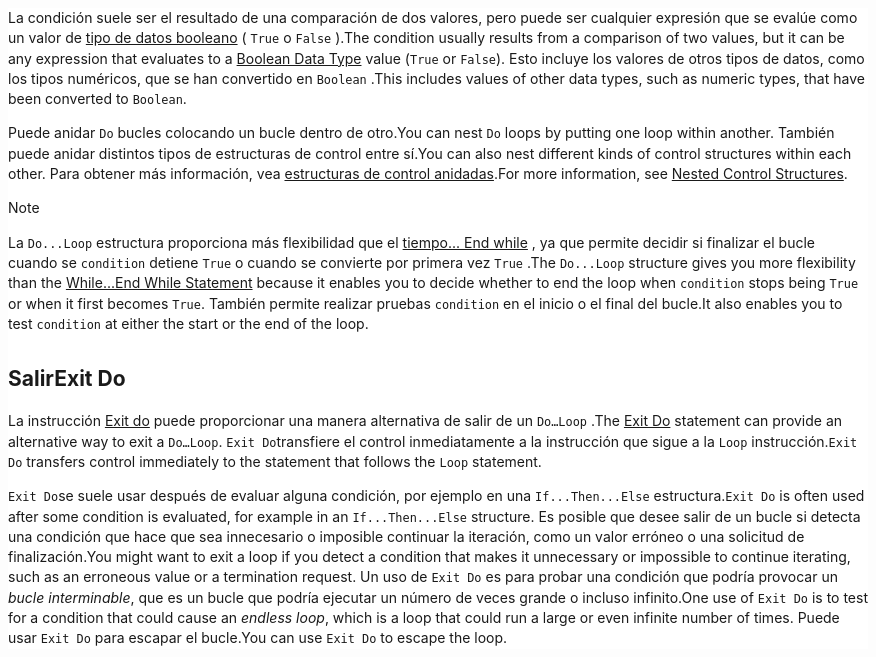  <span data-ttu-id="7bb7d-132">La condición suele ser el resultado de una comparación de dos valores, pero puede ser cualquier expresión que se evalúe como un valor de [tipo de datos booleano](../data-types/boolean-data-type.md) ( `True` o `False` ).</span><span class="sxs-lookup"><span data-stu-id="7bb7d-132">The condition usually results from a comparison of two values, but it can be any expression that evaluates to a [Boolean Data Type](../data-types/boolean-data-type.md) value (`True` or `False`).</span></span> <span data-ttu-id="7bb7d-133">Esto incluye los valores de otros tipos de datos, como los tipos numéricos, que se han convertido en `Boolean` .</span><span class="sxs-lookup"><span data-stu-id="7bb7d-133">This includes values of other data types, such as numeric types, that have been converted to `Boolean`.</span></span>  
  
 <span data-ttu-id="7bb7d-134">Puede anidar `Do` bucles colocando un bucle dentro de otro.</span><span class="sxs-lookup"><span data-stu-id="7bb7d-134">You can nest `Do` loops by putting one loop within another.</span></span> <span data-ttu-id="7bb7d-135">También puede anidar distintos tipos de estructuras de control entre sí.</span><span class="sxs-lookup"><span data-stu-id="7bb7d-135">You can also nest different kinds of control structures within each other.</span></span> <span data-ttu-id="7bb7d-136">Para obtener más información, vea [estructuras de control anidadas](../../programming-guide/language-features/control-flow/nested-control-structures.md).</span><span class="sxs-lookup"><span data-stu-id="7bb7d-136">For more information, see [Nested Control Structures](../../programming-guide/language-features/control-flow/nested-control-structures.md).</span></span>  
  
> [!NOTE]
> <span data-ttu-id="7bb7d-137">La `Do...Loop` estructura proporciona más flexibilidad que el [tiempo... End while](while-end-while-statement.md) , ya que permite decidir si finalizar el bucle cuando se `condition` detiene `True` o cuando se convierte por primera vez `True` .</span><span class="sxs-lookup"><span data-stu-id="7bb7d-137">The `Do...Loop` structure gives you more flexibility than the [While...End While Statement](while-end-while-statement.md) because it enables you to decide whether to end the loop when `condition` stops being `True` or when it first becomes `True`.</span></span> <span data-ttu-id="7bb7d-138">También permite realizar pruebas `condition` en el inicio o el final del bucle.</span><span class="sxs-lookup"><span data-stu-id="7bb7d-138">It also enables you to test `condition` at either the start or the end of the loop.</span></span>  
  
## <a name="exit-do"></a><span data-ttu-id="7bb7d-139">Salir</span><span class="sxs-lookup"><span data-stu-id="7bb7d-139">Exit Do</span></span>  
 <span data-ttu-id="7bb7d-140">La instrucción [Exit do](exit-statement.md) puede proporcionar una manera alternativa de salir de un `Do…Loop` .</span><span class="sxs-lookup"><span data-stu-id="7bb7d-140">The [Exit Do](exit-statement.md) statement can provide an alternative way to exit a `Do…Loop`.</span></span> <span data-ttu-id="7bb7d-141">`Exit Do`transfiere el control inmediatamente a la instrucción que sigue a la `Loop` instrucción.</span><span class="sxs-lookup"><span data-stu-id="7bb7d-141">`Exit Do` transfers control immediately to the statement that follows the `Loop` statement.</span></span>  
  
 <span data-ttu-id="7bb7d-142">`Exit Do`se suele usar después de evaluar alguna condición, por ejemplo en una `If...Then...Else` estructura.</span><span class="sxs-lookup"><span data-stu-id="7bb7d-142">`Exit Do` is often used after some condition is evaluated, for example in an `If...Then...Else` structure.</span></span> <span data-ttu-id="7bb7d-143">Es posible que desee salir de un bucle si detecta una condición que hace que sea innecesario o imposible continuar la iteración, como un valor erróneo o una solicitud de finalización.</span><span class="sxs-lookup"><span data-stu-id="7bb7d-143">You might want to exit a loop if you detect a condition that makes it unnecessary or impossible to continue iterating, such as an erroneous value or a termination request.</span></span> <span data-ttu-id="7bb7d-144">Un uso de `Exit Do` es para probar una condición que podría provocar un *bucle interminable*, que es un bucle que podría ejecutar un número de veces grande o incluso infinito.</span><span class="sxs-lookup"><span data-stu-id="7bb7d-144">One use of `Exit Do` is to test for a condition that could cause an *endless loop*, which is a loop that could run a large or even infinite number of times.</span></span> <span data-ttu-id="7bb7d-145">Puede usar `Exit Do` para escapar el bucle.</span><span class="sxs-lookup"><span data-stu-id="7bb7d-145">You can use `Exit Do` to escape the loop.</span></span>  
  